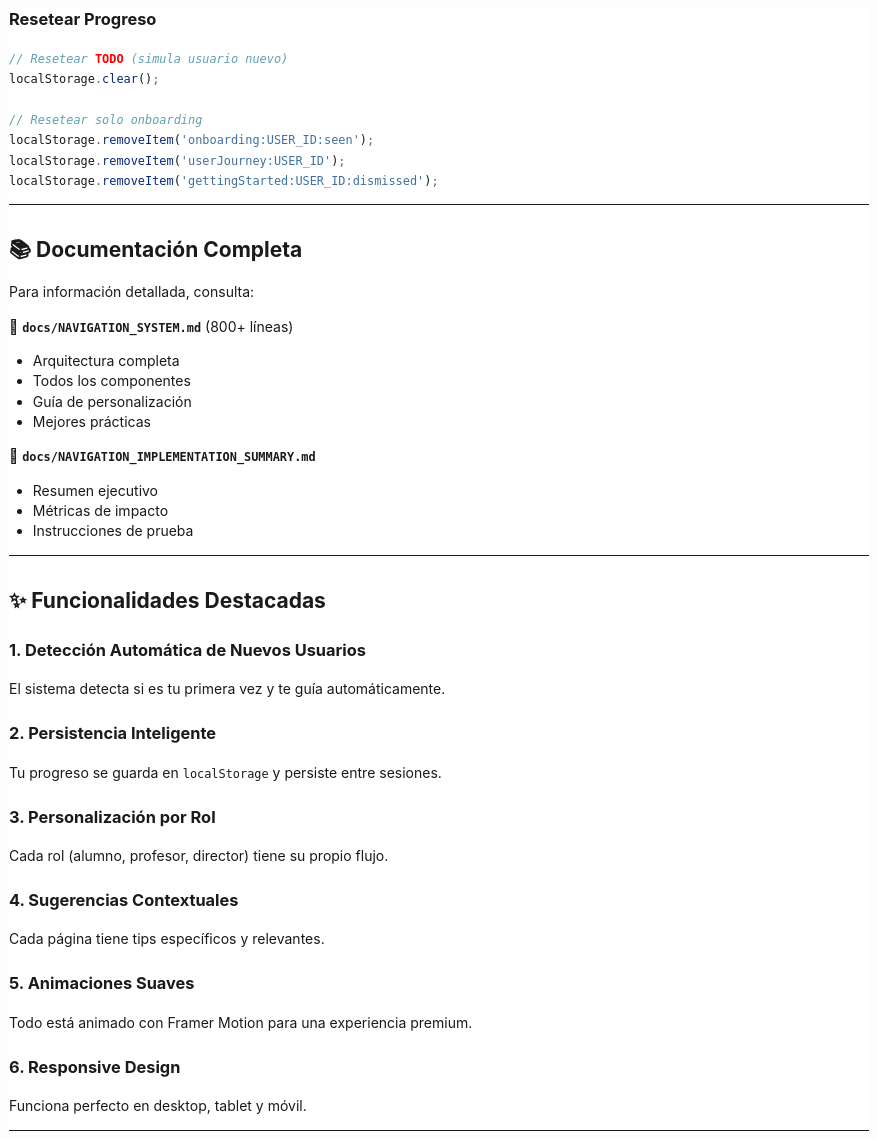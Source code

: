 ### Resetear Progreso

```javascript
// Resetear TODO (simula usuario nuevo)
localStorage.clear();

// Resetear solo onboarding
localStorage.removeItem('onboarding:USER_ID:seen');
localStorage.removeItem('userJourney:USER_ID');
localStorage.removeItem('gettingStarted:USER_ID:dismissed');
```

---

## 📚 Documentación Completa

Para información detallada, consulta:

📄 **`docs/NAVIGATION_SYSTEM.md`** (800+ líneas)
- Arquitectura completa
- Todos los componentes
- Guía de personalización
- Mejores prácticas

📄 **`docs/NAVIGATION_IMPLEMENTATION_SUMMARY.md`**
- Resumen ejecutivo
- Métricas de impacto
- Instrucciones de prueba

---

## ✨ Funcionalidades Destacadas

### 1. Detección Automática de Nuevos Usuarios
El sistema detecta si es tu primera vez y te guía automáticamente.

### 2. Persistencia Inteligente
Tu progreso se guarda en `localStorage` y persiste entre sesiones.

### 3. Personalización por Rol
Cada rol (alumno, profesor, director) tiene su propio flujo.

### 4. Sugerencias Contextuales
Cada página tiene tips específicos y relevantes.

### 5. Animaciones Suaves
Todo está animado con Framer Motion para una experiencia premium.

### 6. Responsive Design
Funciona perfecto en desktop, tablet y móvil.

---
